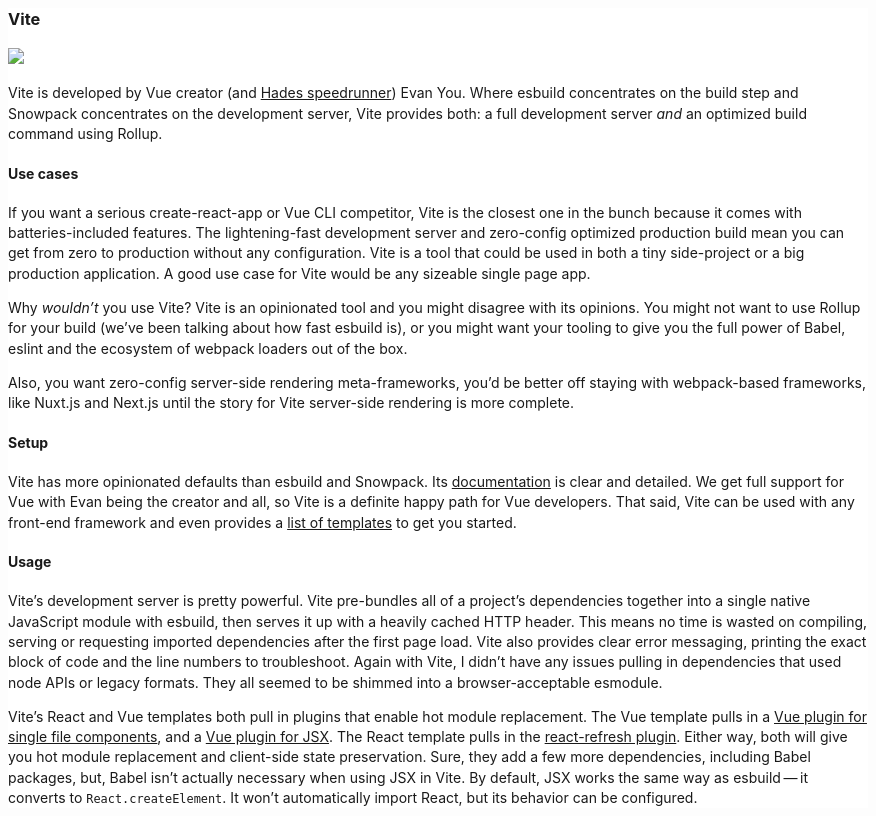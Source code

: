 ### [](#vite)Vite

![](https://css-tricks.com/wp-content/uploads/2021/03/s_864795E8DFCEBDF45A714B0A68D25726C4192DC77A541292A7CD86FFCB3E5238_1614109678811_vitelogo.svg)

Vite is developed by Vue creator (and [Hades speedrunner](https://mobile.twitter.com/youyuxi/status/1331084461652516864)) Evan You. Where esbuild concentrates on the build step and Snowpack concentrates on the development server, Vite provides both: a full development server _and_ an optimized build command using Rollup.

#### [](#use-cases)Use cases

If you want a serious create-react-app or Vue CLI competitor, Vite is the closest one in the bunch because it comes with batteries-included features. The lightening-fast development server and zero-config optimized production build mean you can get from zero to production without any configuration. Vite is a tool that could be used in both a tiny side-project or a big production application. A good use case for Vite would be any sizeable single page app.

Why _wouldn’t_ you use Vite? Vite is an opinionated tool and you might disagree with its opinions. You might not want to use Rollup for your build (we’ve been talking about how fast esbuild is), or you might want your tooling to give you the full power of Babel, eslint and the ecosystem of webpack loaders out of the box.

Also, you want zero-config server-side rendering meta-frameworks, you’d be better off staying with webpack-based frameworks, like Nuxt.js and Next.js until the story for Vite server-side rendering is more complete.

#### [](#setup)Setup

Vite has more opinionated defaults than esbuild and Snowpack. Its [documentation](https://vitejs.dev/) is clear and detailed. We get full support for Vue with Evan being the creator and all, so Vite is a definite happy path for Vue developers. That said, Vite can be used with any front-end framework and even provides a [list of templates](https://github.com/vitejs/vite/tree/main/packages/create-app) to get you started.

#### [](#usage)Usage

Vite’s development server is pretty powerful. Vite pre-bundles all of a project’s dependencies together into a single native JavaScript module with esbuild, then serves it up with a heavily cached HTTP header. This means no time is wasted on compiling, serving or requesting imported dependencies after the first page load. Vite also provides clear error messaging, printing the exact block of code and the line numbers to troubleshoot. Again with Vite, I didn’t have any issues pulling in dependencies that used node APIs or legacy formats. They all seemed to be shimmed into a browser-acceptable esmodule.

Vite’s React and Vue templates both pull in plugins that enable hot module replacement. The Vue template pulls in a [Vue plugin for single file components](https://github.com/vitejs/vite/tree/main/packages/plugin-vue), and a [Vue plugin for JSX](https://github.com/vitejs/vite/blob/main/packages/plugin-vue-jsx/package.json). The React template pulls in the [react-refresh plugin](https://github.com/vitejs/vite/tree/main/packages/plugin-react-refresh). Either way, both will give you hot module replacement and client-side state preservation. Sure, they add a few more dependencies, including Babel packages, but, Babel isn’t actually necessary when using JSX in Vite. By default, JSX works the same way as esbuild — it converts to `React.createElement`. It won’t automatically import React, but its behavior can be configured.
